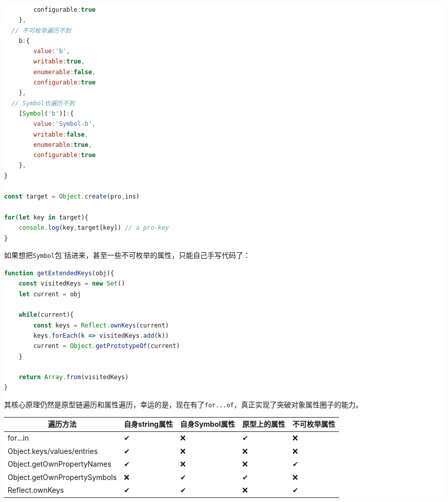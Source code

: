 ```js
        configurable:true
    },
  // 不可枚举遍历不到
    b:{
        value:'b',
        writable:true,
        enumerable:false,
        configurable:true
    },
  // Symbol也遍历不到
    [Symbol('b')]:{
        value:'Symbol-b',
        writable:false,
        enumerable:true,
        configurable:true
    },
}

const target = Object.create(pro,ins)

for(let key in target){
    console.log(key,target[key]) // a pro-key
}
```
如果想把`Symbol`包`括进来，甚至一些不可枚举的属性，只能自己手写代码了：
```js
function getExtendedKeys(obj){
    const visitedKeys = new Set()
    let current = obj

    while(current){
        const keys = Reflect.ownKeys(current)
        keys.forEach(k => visitedKeys.add(k))
        current = Object.getPrototypeOf(current)
    }

    return Array.from(visitedKeys)
}
```
其核心原理仍然是原型链遍历和属性遍历，幸运的是，现在有了`for...of`，真正实现了突破对象属性圈子的能力。

| 遍历方法 | 自身string属性 | 自身Symbol属性 | 原型上的属性 | 不可枚举属性 |
|-------|-------|-------|-------|-------|
| for...in | ✔ | ❌ | ✔ | ❌ |
| Object.keys/values/entries | ✔ | ❌ | ❌  | ❌ |
| Object.getOwnPropertyNames | ✔ | ❌ | ❌ | ✔ |
| Object.getOwnPropertySymbols | ❌ | ✔ | ✔ | ❌ |
| Reflect.ownKeys | ✔ | ✔ | ❌ | ✔|
